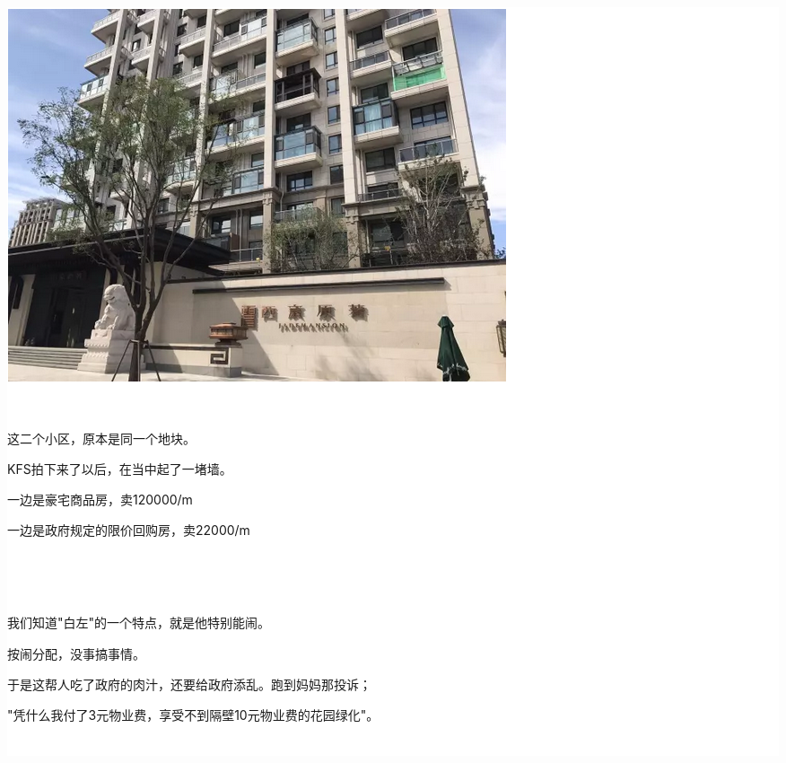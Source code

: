 ![](../img/1510/media/image2.png)


 

这二个小区，原本是同一个地块。

KFS拍下来了以后，在当中起了一堵墙。

一边是豪宅商品房，卖120000/m

一边是政府规定的限价回购房，卖22000/m

 

 

我们知道"白左"的一个特点，就是他特别能闹。

按闹分配，没事搞事情。

于是这帮人吃了政府的肉汁，还要给政府添乱。跑到妈妈那投诉；

"凭什么我付了3元物业费，享受不到隔壁10元物业费的花园绿化"。

 

